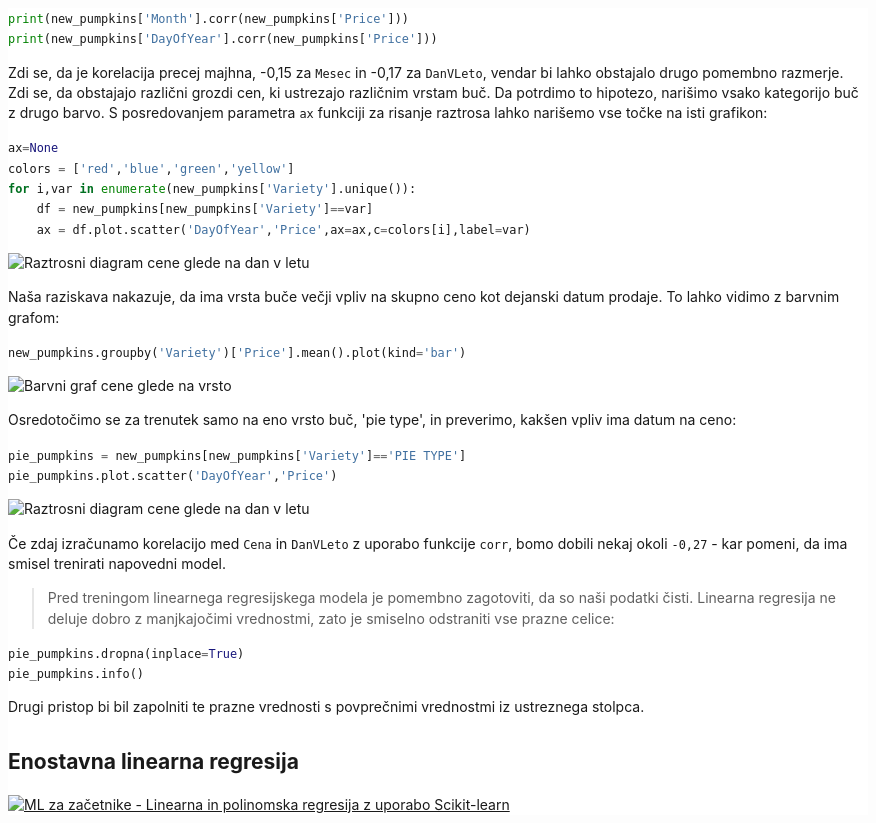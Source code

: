 ```python
print(new_pumpkins['Month'].corr(new_pumpkins['Price']))
print(new_pumpkins['DayOfYear'].corr(new_pumpkins['Price']))
```

Zdi se, da je korelacija precej majhna, -0,15 za `Mesec` in -0,17 za `DanVLeto`, vendar bi lahko obstajalo drugo pomembno razmerje. Zdi se, da obstajajo različni grozdi cen, ki ustrezajo različnim vrstam buč. Da potrdimo to hipotezo, narišimo vsako kategorijo buč z drugo barvo. S posredovanjem parametra `ax` funkciji za risanje raztrosa lahko narišemo vse točke na isti grafikon:

```python
ax=None
colors = ['red','blue','green','yellow']
for i,var in enumerate(new_pumpkins['Variety'].unique()):
    df = new_pumpkins[new_pumpkins['Variety']==var]
    ax = df.plot.scatter('DayOfYear','Price',ax=ax,c=colors[i],label=var)
```

<img alt="Raztrosni diagram cene glede na dan v letu" src="images/scatter-dayofyear-color.png" width="50%" /> 

Naša raziskava nakazuje, da ima vrsta buče večji vpliv na skupno ceno kot dejanski datum prodaje. To lahko vidimo z barvnim grafom:

```python
new_pumpkins.groupby('Variety')['Price'].mean().plot(kind='bar')
```

<img alt="Barvni graf cene glede na vrsto" src="images/price-by-variety.png" width="50%" /> 

Osredotočimo se za trenutek samo na eno vrsto buč, 'pie type', in preverimo, kakšen vpliv ima datum na ceno:

```python
pie_pumpkins = new_pumpkins[new_pumpkins['Variety']=='PIE TYPE']
pie_pumpkins.plot.scatter('DayOfYear','Price') 
```
<img alt="Raztrosni diagram cene glede na dan v letu" src="images/pie-pumpkins-scatter.png" width="50%" /> 

Če zdaj izračunamo korelacijo med `Cena` in `DanVLeto` z uporabo funkcije `corr`, bomo dobili nekaj okoli `-0,27` - kar pomeni, da ima smisel trenirati napovedni model.

> Pred treningom linearnega regresijskega modela je pomembno zagotoviti, da so naši podatki čisti. Linearna regresija ne deluje dobro z manjkajočimi vrednostmi, zato je smiselno odstraniti vse prazne celice:

```python
pie_pumpkins.dropna(inplace=True)
pie_pumpkins.info()
```

Drugi pristop bi bil zapolniti te prazne vrednosti s povprečnimi vrednostmi iz ustreznega stolpca.

## Enostavna linearna regresija

[![ML za začetnike - Linearna in polinomska regresija z uporabo Scikit-learn](https://img.youtube.com/vi/e4c_UP2fSjg/0.jpg)](https://youtu.be/e4c_UP2fSjg "ML za začetnike - Linearna in polinomska regresija z uporabo Scikit-learn")
